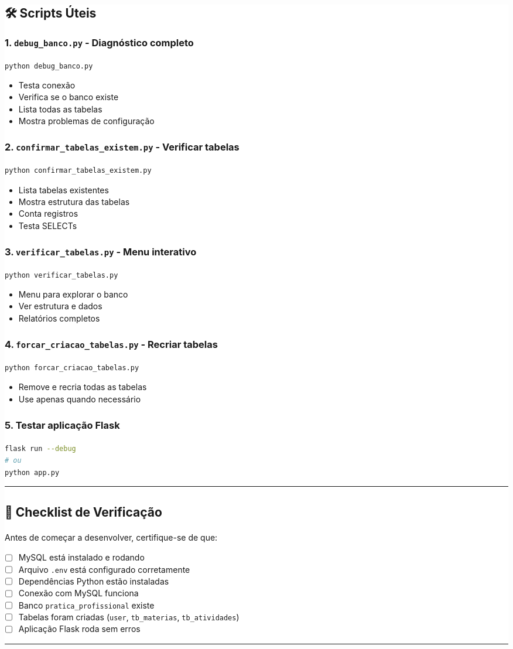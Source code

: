 
## 🛠️ Scripts Úteis

### 1. `debug_banco.py` - Diagnóstico completo
```bash
python debug_banco.py
```
- Testa conexão
- Verifica se o banco existe
- Lista todas as tabelas
- Mostra problemas de configuração

### 2. `confirmar_tabelas_existem.py` - Verificar tabelas
```bash
python confirmar_tabelas_existem.py  
```
- Lista tabelas existentes
- Mostra estrutura das tabelas
- Conta registros
- Testa SELECTs

### 3. `verificar_tabelas.py` - Menu interativo
```bash
python verificar_tabelas.py
```
- Menu para explorar o banco
- Ver estrutura e dados
- Relatórios completos

### 4. `forcar_criacao_tabelas.py` - Recriar tabelas
```bash
python forcar_criacao_tabelas.py
```
- Remove e recria todas as tabelas
- Use apenas quando necessário

### 5. Testar aplicação Flask
```bash
flask run --debug
# ou
python app.py
```

---

## 📝 Checklist de Verificação

Antes de começar a desenvolver, certifique-se de que:

- [ ] MySQL está instalado e rodando
- [ ] Arquivo `.env` está configurado corretamente
- [ ] Dependências Python estão instaladas
- [ ] Conexão com MySQL funciona
- [ ] Banco `pratica_profissional` existe
- [ ] Tabelas foram criadas (`user`, `tb_materias`, `tb_atividades`)
- [ ] Aplicação Flask roda sem erros

---